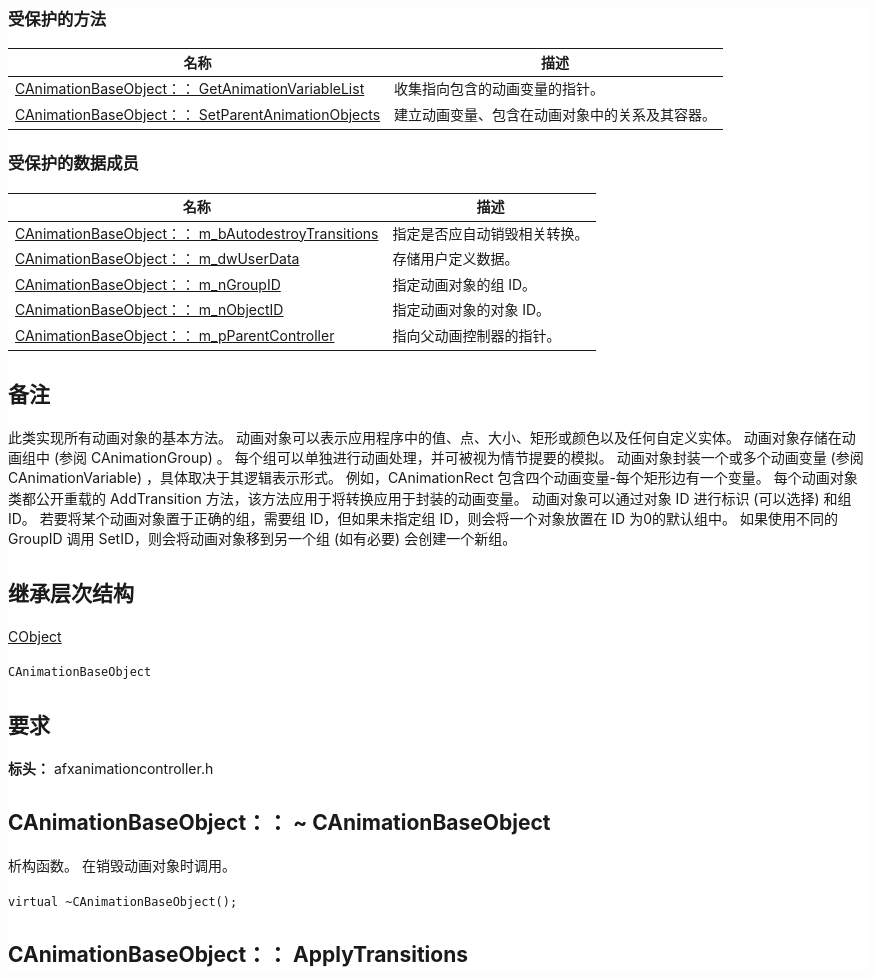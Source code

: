 ### <a name="protected-methods"></a>受保护的方法

|名称|描述|
|----------|-----------------|
|[CAnimationBaseObject：： GetAnimationVariableList](#getanimationvariablelist)|收集指向包含的动画变量的指针。|
|[CAnimationBaseObject：： SetParentAnimationObjects](#setparentanimationobjects)|建立动画变量、包含在动画对象中的关系及其容器。|

### <a name="protected-data-members"></a>受保护的数据成员

|名称|描述|
|----------|-----------------|
|[CAnimationBaseObject：： m_bAutodestroyTransitions](#m_bautodestroytransitions)|指定是否应自动销毁相关转换。|
|[CAnimationBaseObject：： m_dwUserData](#m_dwuserdata)|存储用户定义数据。|
|[CAnimationBaseObject：： m_nGroupID](#m_ngroupid)|指定动画对象的组 ID。|
|[CAnimationBaseObject：： m_nObjectID](#m_nobjectid)|指定动画对象的对象 ID。|
|[CAnimationBaseObject：： m_pParentController](#m_pparentcontroller)|指向父动画控制器的指针。|

## <a name="remarks"></a>备注

此类实现所有动画对象的基本方法。 动画对象可以表示应用程序中的值、点、大小、矩形或颜色以及任何自定义实体。 动画对象存储在动画组中 (参阅 CAnimationGroup) 。 每个组可以单独进行动画处理，并可被视为情节提要的模拟。 动画对象封装一个或多个动画变量 (参阅 CAnimationVariable) ，具体取决于其逻辑表示形式。 例如，CAnimationRect 包含四个动画变量-每个矩形边有一个变量。 每个动画对象类都公开重载的 AddTransition 方法，该方法应用于将转换应用于封装的动画变量。 动画对象可以通过对象 ID 进行标识 (可以选择) 和组 ID。 若要将某个动画对象置于正确的组，需要组 ID，但如果未指定组 ID，则会将一个对象放置在 ID 为0的默认组中。 如果使用不同的 GroupID 调用 SetID，则会将动画对象移到另一个组 (如有必要) 会创建一个新组。

## <a name="inheritance-hierarchy"></a>继承层次结构

[CObject](../../mfc/reference/cobject-class.md)

`CAnimationBaseObject`

## <a name="requirements"></a>要求

**标头：** afxanimationcontroller.h

## <a name="canimationbaseobjectcanimationbaseobject"></a><a name="_dtorcanimationbaseobject"></a> CAnimationBaseObject：： ~ CAnimationBaseObject

析构函数。 在销毁动画对象时调用。

```
virtual ~CAnimationBaseObject();
```

## <a name="canimationbaseobjectapplytransitions"></a><a name="applytransitions"></a> CAnimationBaseObject：： ApplyTransitions
